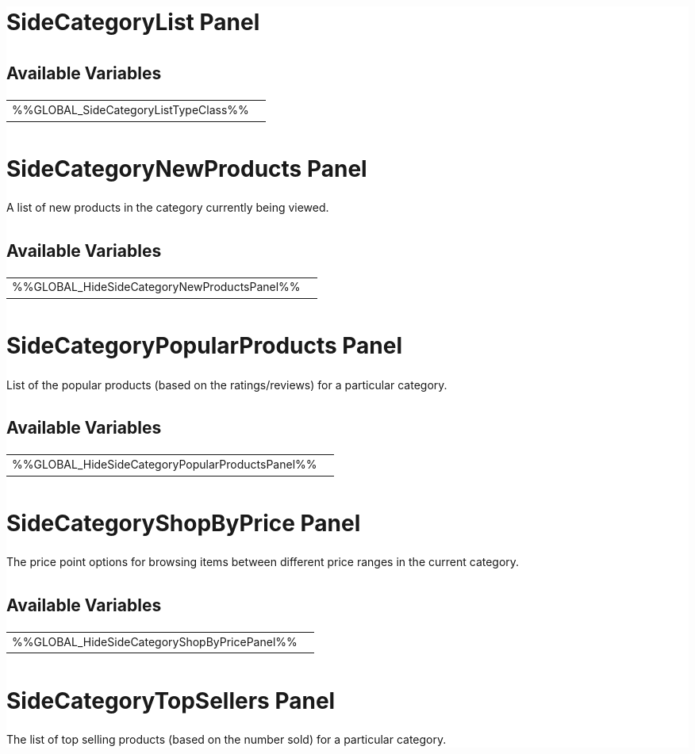 # <span class="jumptarget"> SideCategoryList Panel </span>

## <span class="jumptarget"> Available Variables </span>
|||
|---|---|
| %%GLOBAL_SideCategoryListTypeClass%% |

# <span class="jumptarget"> SideCategoryNewProducts Panel </span>

A list of new products in the category currently being viewed.

## <span class="jumptarget"> Available Variables </span>
|||
|---|---|
| %%GLOBAL_HideSideCategoryNewProductsPanel%% |

# <span class="jumptarget"> SideCategoryPopularProducts Panel </span>

List of the popular products (based on the ratings/reviews) for a particular category.

## <span class="jumptarget"> Available Variables </span>
|||
|---|---|
| %%GLOBAL_HideSideCategoryPopularProductsPanel%% |

# <span class="jumptarget"> SideCategoryShopByPrice Panel </span>

The price point options for browsing items between different price ranges in the current category.

## <span class="jumptarget"> Available Variables </span>
|||
|---|---|
| %%GLOBAL_HideSideCategoryShopByPricePanel%% |

# <span class="jumptarget"> SideCategoryTopSellers Panel </span>

The list of top selling products (based on the number sold) for a particular category.
